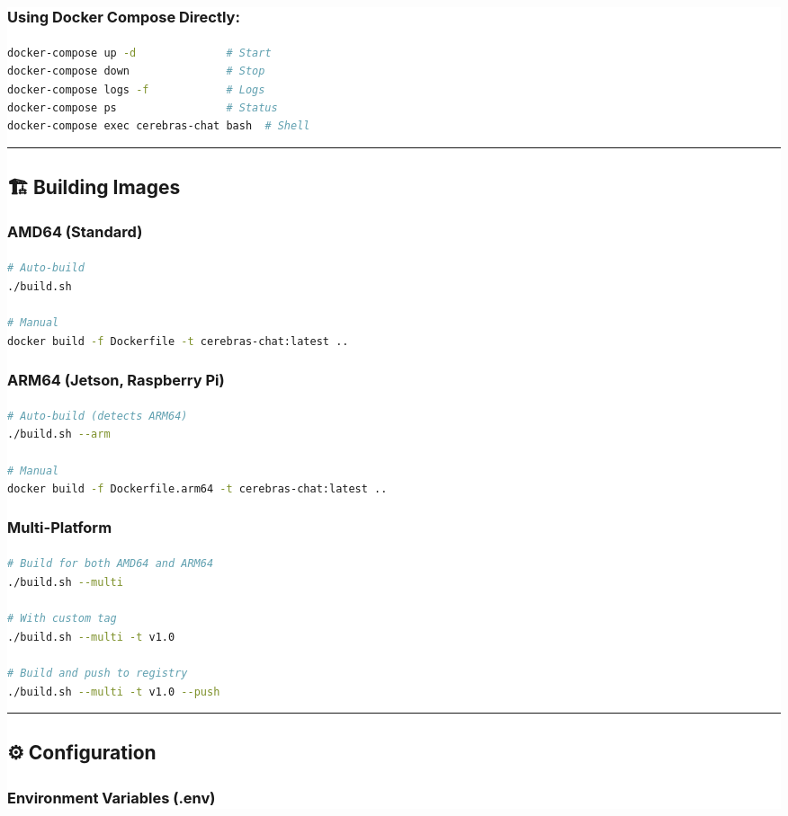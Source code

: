 ### **Using Docker Compose Directly:**

```bash
docker-compose up -d              # Start
docker-compose down               # Stop
docker-compose logs -f            # Logs
docker-compose ps                 # Status
docker-compose exec cerebras-chat bash  # Shell
```

---

## 🏗️ Building Images

### **AMD64 (Standard)**

```bash
# Auto-build
./build.sh

# Manual
docker build -f Dockerfile -t cerebras-chat:latest ..
```

### **ARM64 (Jetson, Raspberry Pi)**

```bash
# Auto-build (detects ARM64)
./build.sh --arm

# Manual
docker build -f Dockerfile.arm64 -t cerebras-chat:latest ..
```

### **Multi-Platform**

```bash
# Build for both AMD64 and ARM64
./build.sh --multi

# With custom tag
./build.sh --multi -t v1.0

# Build and push to registry
./build.sh --multi -t v1.0 --push
```

---

## ⚙️ Configuration

### **Environment Variables (.env)**
